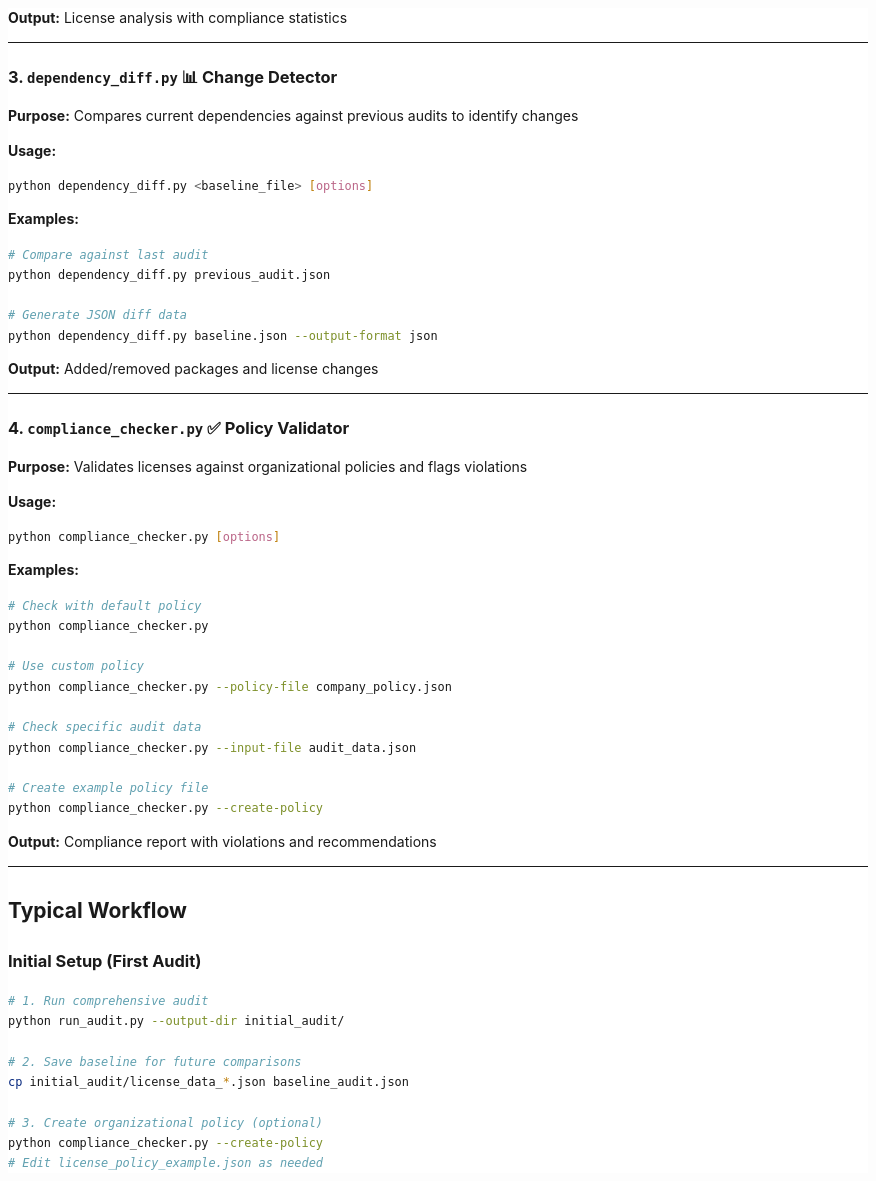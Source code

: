 **Output:** License analysis with compliance statistics

---

### 3. `dependency_diff.py` 📊 **Change Detector**
**Purpose:** Compares current dependencies against previous audits to identify changes

**Usage:**
```bash
python dependency_diff.py <baseline_file> [options]
```

**Examples:**
```bash
# Compare against last audit
python dependency_diff.py previous_audit.json

# Generate JSON diff data
python dependency_diff.py baseline.json --output-format json
```

**Output:** Added/removed packages and license changes

---

### 4. `compliance_checker.py` ✅ **Policy Validator**
**Purpose:** Validates licenses against organizational policies and flags violations

**Usage:**
```bash
python compliance_checker.py [options]
```

**Examples:**
```bash
# Check with default policy
python compliance_checker.py

# Use custom policy
python compliance_checker.py --policy-file company_policy.json

# Check specific audit data
python compliance_checker.py --input-file audit_data.json

# Create example policy file
python compliance_checker.py --create-policy
```

**Output:** Compliance report with violations and recommendations

---

## Typical Workflow

### Initial Setup (First Audit)
```bash
# 1. Run comprehensive audit
python run_audit.py --output-dir initial_audit/

# 2. Save baseline for future comparisons
cp initial_audit/license_data_*.json baseline_audit.json

# 3. Create organizational policy (optional)
python compliance_checker.py --create-policy
# Edit license_policy_example.json as needed
```
